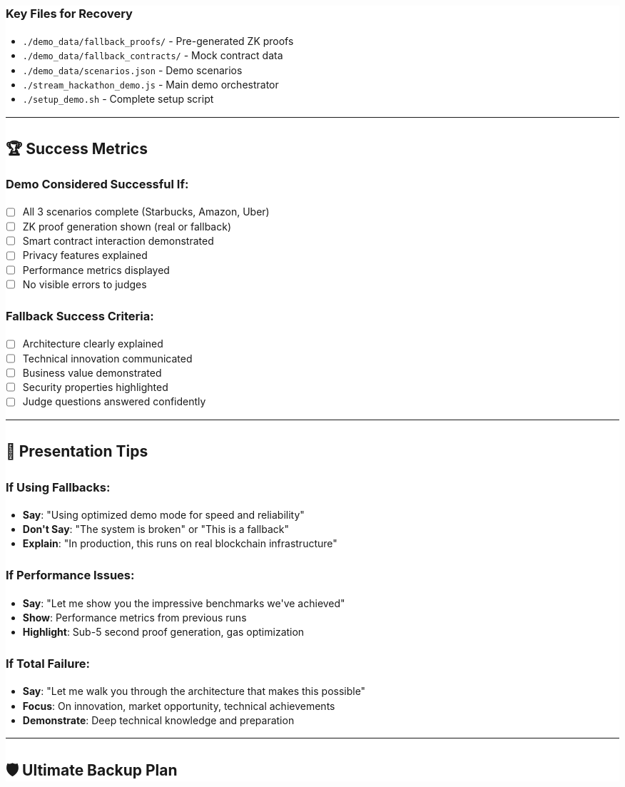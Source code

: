 ### **Key Files for Recovery**
- `./demo_data/fallback_proofs/` - Pre-generated ZK proofs
- `./demo_data/fallback_contracts/` - Mock contract data
- `./demo_data/scenarios.json` - Demo scenarios
- `./stream_hackathon_demo.js` - Main demo orchestrator
- `./setup_demo.sh` - Complete setup script

---

## 🏆 Success Metrics

### **Demo Considered Successful If:**
- [ ] All 3 scenarios complete (Starbucks, Amazon, Uber)
- [ ] ZK proof generation shown (real or fallback)
- [ ] Smart contract interaction demonstrated
- [ ] Privacy features explained
- [ ] Performance metrics displayed
- [ ] No visible errors to judges

### **Fallback Success Criteria:**
- [ ] Architecture clearly explained
- [ ] Technical innovation communicated
- [ ] Business value demonstrated
- [ ] Security properties highlighted
- [ ] Judge questions answered confidently

---

## 🎪 Presentation Tips

### **If Using Fallbacks:**
- **Say**: "Using optimized demo mode for speed and reliability"
- **Don't Say**: "The system is broken" or "This is a fallback"
- **Explain**: "In production, this runs on real blockchain infrastructure"

### **If Performance Issues:**
- **Say**: "Let me show you the impressive benchmarks we've achieved"
- **Show**: Performance metrics from previous runs
- **Highlight**: Sub-5 second proof generation, gas optimization

### **If Total Failure:**
- **Say**: "Let me walk you through the architecture that makes this possible"
- **Focus**: On innovation, market opportunity, technical achievements
- **Demonstrate**: Deep technical knowledge and preparation

---

## 🛡️ Ultimate Backup Plan
